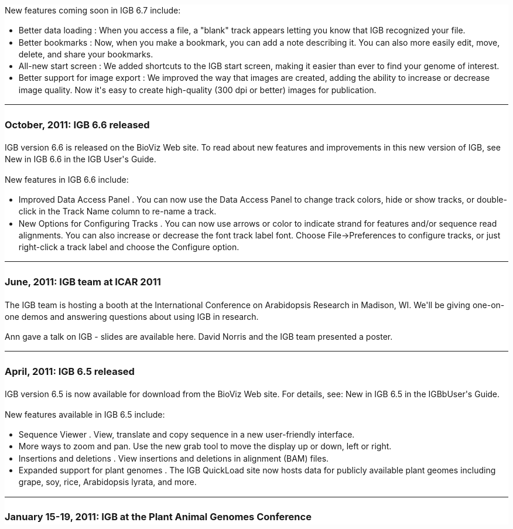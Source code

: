 New features coming soon in IGB 6.7 include:

*   Better data loading : When you access a file, a "blank" track appears letting you know that IGB recognized your file.
*   Better bookmarks : Now, when you make a bookmark, you can add a note describing it. You can also more easily edit, move, delete, and share your bookmarks.
*   All-new start screen : We added shortcuts to the IGB start screen, making it easier than ever to find your genome of interest.
*   Better support for image export : We improved the way that images are created, adding the ability to increase or decrease image quality. Now it's easy to create high-quality (300 dpi or better) images for publication.

* * *

### October, 2011: IGB 6.6 released

IGB version 6.6 is released on the BioViz Web site. To read about new features and improvements in this new version of IGB, see New in IGB 6.6 in the IGB User's Guide.

New features in IGB 6.6 include:

*   Improved Data Access Panel . You can now use the Data Access Panel to change track colors, hide or show tracks, or double-click in the Track Name column to re-name a track.
*   New Options for Configuring Tracks . You can now use arrows or color to indicate strand for features and/or sequence read alignments. You can also increase or decrease the font track label font. Choose File->Preferences to configure tracks, or just right-click a track label and choose the Configure option.

* * *

### June, 2011: IGB team at ICAR 2011

The IGB team is hosting a booth at the International Conference on Arabidopsis Research in Madison, WI. We'll be giving one-on-one demos and answering questions about using IGB in research.

Ann gave a talk on IGB - slides are available here. David Norris and the IGB team presented a poster.

* * *

### April, 2011: IGB 6.5 released

IGB version 6.5 is now available for download from the BioViz Web site. For details, see: New in IGB 6.5 in the IGBbUser's Guide.

New features available in IGB 6.5 include:

*   Sequence Viewer . View, translate and copy sequence in a new user-friendly interface.
*   More ways to zoom and pan. Use the new grab tool to move the display up or down, left or right.
*   Insertions and deletions . View insertions and deletions in alignment (BAM) files.
*   Expanded support for plant genomes . The IGB QuickLoad site now hosts data for publicly available plant geomes including grape, soy, rice, Arabidopsis lyrata, and more.

* * *

### January 15-19, 2011: IGB at the Plant Animal Genomes Conference
